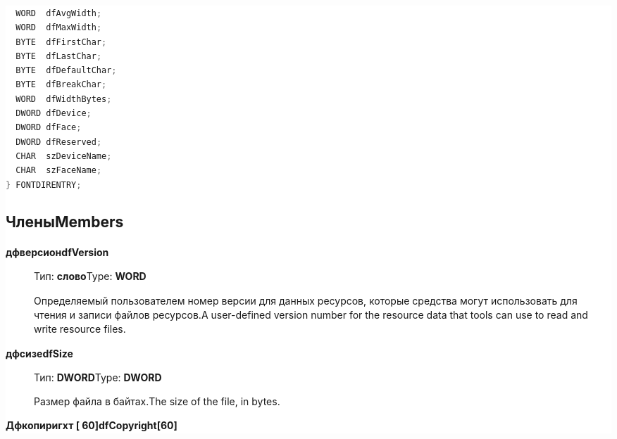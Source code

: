 ```C++
  WORD  dfAvgWidth;
  WORD  dfMaxWidth;
  BYTE  dfFirstChar;
  BYTE  dfLastChar;
  BYTE  dfDefaultChar;
  BYTE  dfBreakChar;
  WORD  dfWidthBytes;
  DWORD dfDevice;
  DWORD dfFace;
  DWORD dfReserved;
  CHAR  szDeviceName;
  CHAR  szFaceName;
} FONTDIRENTRY;
```



## <a name="members"></a><span data-ttu-id="76013-109">Члены</span><span class="sxs-lookup"><span data-stu-id="76013-109">Members</span></span>

<dl> <dt>

<span data-ttu-id="76013-110">**дфверсион**</span><span class="sxs-lookup"><span data-stu-id="76013-110">**dfVersion**</span></span>
</dt> <dd>

<span data-ttu-id="76013-111">Тип: **слово**</span><span class="sxs-lookup"><span data-stu-id="76013-111">Type: **WORD**</span></span>

</dd> <dd>

<span data-ttu-id="76013-112">Определяемый пользователем номер версии для данных ресурсов, которые средства могут использовать для чтения и записи файлов ресурсов.</span><span class="sxs-lookup"><span data-stu-id="76013-112">A user-defined version number for the resource data that tools can use to read and write resource files.</span></span>

</dd> <dt>

<span data-ttu-id="76013-113">**дфсизе**</span><span class="sxs-lookup"><span data-stu-id="76013-113">**dfSize**</span></span>
</dt> <dd>

<span data-ttu-id="76013-114">Тип: **DWORD**</span><span class="sxs-lookup"><span data-stu-id="76013-114">Type: **DWORD**</span></span>

</dd> <dd>

<span data-ttu-id="76013-115">Размер файла в байтах.</span><span class="sxs-lookup"><span data-stu-id="76013-115">The size of the file, in bytes.</span></span>

</dd> <dt>

<span data-ttu-id="76013-116">**Дфкопиригхт \[ 60\]**</span><span class="sxs-lookup"><span data-stu-id="76013-116">**dfCopyright\[60\]**</span></span>
</dt> <dd>
